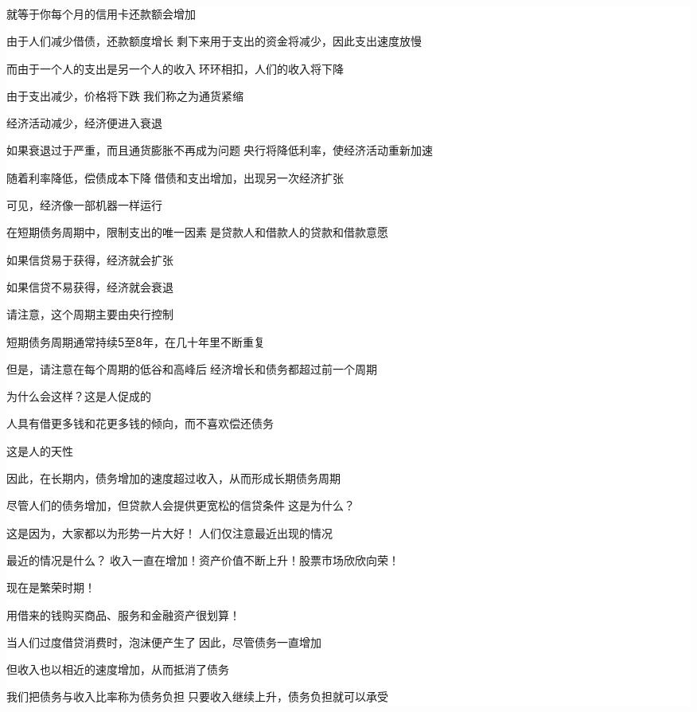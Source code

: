 就等于你每个月的信用卡还款额会增加

由于人们减少借债，还款额度增长
剩下来用于支出的资金将减少，因此支出速度放慢

而由于一个人的支出是另一个人的收入
环环相扣，人们的收入将下降

由于支出减少，价格将下跌
我们称之为通货紧缩

经济活动减少，经济便进入衰退

如果衰退过于严重，而且通货膨胀不再成为问题
央行将降低利率，使经济活动重新加速

随着利率降低，偿债成本下降
借债和支出增加，出现另一次经济扩张

可见，经济像一部机器一样运行

在短期债务周期中，限制支出的唯一因素
是贷款人和借款人的贷款和借款意愿

如果信贷易于获得，经济就会扩张

如果信贷不易获得，经济就会衰退

请注意，这个周期主要由央行控制

短期债务周期通常持续5至8年，在几十年里不断重复

但是，请注意在每个周期的低谷和高峰后
经济增长和债务都超过前一个周期

为什么会这样？这是人促成的

人具有借更多钱和花更多钱的倾向，而不喜欢偿还债务

这是人的天性

因此，在长期内，债务增加的速度超过收入，从而形成长期债务周期

尽管人们的债务增加，但贷款人会提供更宽松的信贷条件
这是为什么？

这是因为，大家都以为形势一片大好！
人们仅注意最近出现的情况

最近的情况是什么？
收入一直在增加！资产价值不断上升！股票市场欣欣向荣！

现在是繁荣时期！

用借来的钱购买商品、服务和金融资产很划算！

当人们过度借贷消费时，泡沫便产生了
因此，尽管债务一直增加

但收入也以相近的速度增加，从而抵消了债务

我们把债务与收入比率称为债务负担
只要收入继续上升，债务负担就可以承受
